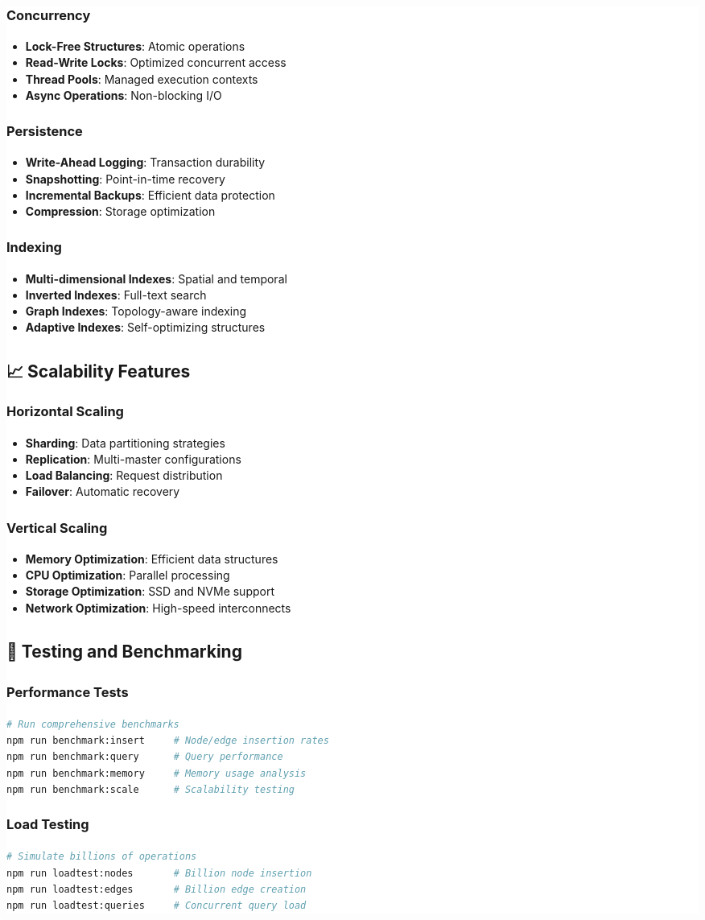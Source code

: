 ### Concurrency
- **Lock-Free Structures**: Atomic operations
- **Read-Write Locks**: Optimized concurrent access
- **Thread Pools**: Managed execution contexts
- **Async Operations**: Non-blocking I/O

### Persistence
- **Write-Ahead Logging**: Transaction durability
- **Snapshotting**: Point-in-time recovery
- **Incremental Backups**: Efficient data protection
- **Compression**: Storage optimization

### Indexing
- **Multi-dimensional Indexes**: Spatial and temporal
- **Inverted Indexes**: Full-text search
- **Graph Indexes**: Topology-aware indexing
- **Adaptive Indexes**: Self-optimizing structures

## 📈 Scalability Features

### Horizontal Scaling
- **Sharding**: Data partitioning strategies
- **Replication**: Multi-master configurations
- **Load Balancing**: Request distribution
- **Failover**: Automatic recovery

### Vertical Scaling
- **Memory Optimization**: Efficient data structures
- **CPU Optimization**: Parallel processing
- **Storage Optimization**: SSD and NVMe support
- **Network Optimization**: High-speed interconnects

## 🧪 Testing and Benchmarking

### Performance Tests
```bash
# Run comprehensive benchmarks
npm run benchmark:insert     # Node/edge insertion rates
npm run benchmark:query      # Query performance
npm run benchmark:memory     # Memory usage analysis
npm run benchmark:scale      # Scalability testing
```

### Load Testing
```bash
# Simulate billions of operations
npm run loadtest:nodes       # Billion node insertion
npm run loadtest:edges       # Billion edge creation
npm run loadtest:queries     # Concurrent query load
```

